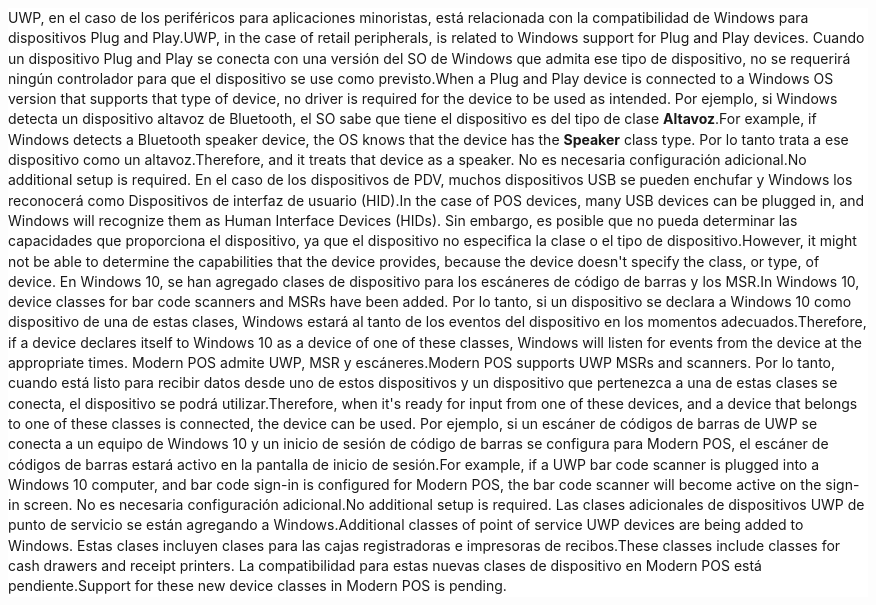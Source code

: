 <span data-ttu-id="532a8-227">UWP, en el caso de los periféricos para aplicaciones minoristas, está relacionada con la compatibilidad de Windows para dispositivos Plug and Play.</span><span class="sxs-lookup"><span data-stu-id="532a8-227">UWP, in the case of retail peripherals, is related to Windows support for Plug and Play devices.</span></span> <span data-ttu-id="532a8-228">Cuando un dispositivo Plug and Play se conecta con una versión del SO de Windows que admita ese tipo de dispositivo, no se requerirá ningún controlador para que el dispositivo se use como previsto.</span><span class="sxs-lookup"><span data-stu-id="532a8-228">When a Plug and Play device is connected to a Windows OS version that supports that type of device, no driver is required for the device to be used as intended.</span></span> <span data-ttu-id="532a8-229">Por ejemplo, si Windows detecta un dispositivo altavoz de Bluetooth, el SO sabe que tiene el dispositivo es del tipo de clase **Altavoz**.</span><span class="sxs-lookup"><span data-stu-id="532a8-229">For example, if Windows detects a Bluetooth speaker device, the OS knows that the device has the **Speaker** class type.</span></span> <span data-ttu-id="532a8-230">Por lo tanto trata a ese dispositivo como un altavoz.</span><span class="sxs-lookup"><span data-stu-id="532a8-230">Therefore, and it treats that device as a speaker.</span></span> <span data-ttu-id="532a8-231">No es necesaria configuración adicional.</span><span class="sxs-lookup"><span data-stu-id="532a8-231">No additional setup is required.</span></span> <span data-ttu-id="532a8-232">En el caso de los dispositivos de PDV, muchos dispositivos USB se pueden enchufar y Windows los reconocerá como Dispositivos de interfaz de usuario (HID).</span><span class="sxs-lookup"><span data-stu-id="532a8-232">In the case of POS devices, many USB devices can be plugged in, and Windows will recognize them as Human Interface Devices (HIDs).</span></span> <span data-ttu-id="532a8-233">Sin embargo, es posible que no pueda determinar las capacidades que proporciona el dispositivo, ya que el dispositivo no especifica la clase o el tipo de dispositivo.</span><span class="sxs-lookup"><span data-stu-id="532a8-233">However, it might not be able to determine the capabilities that the device provides, because the device doesn't specify the class, or type, of device.</span></span> <span data-ttu-id="532a8-234">En Windows 10, se han agregado clases de dispositivo para los escáneres de código de barras y los MSR.</span><span class="sxs-lookup"><span data-stu-id="532a8-234">In Windows 10, device classes for bar code scanners and MSRs have been added.</span></span> <span data-ttu-id="532a8-235">Por lo tanto, si un dispositivo se declara a Windows 10 como dispositivo de una de estas clases, Windows estará al tanto de los eventos del dispositivo en los momentos adecuados.</span><span class="sxs-lookup"><span data-stu-id="532a8-235">Therefore, if a device declares itself to Windows 10 as a device of one of these classes, Windows will listen for events from the device at the appropriate times.</span></span> <span data-ttu-id="532a8-236">Modern POS admite UWP, MSR y escáneres.</span><span class="sxs-lookup"><span data-stu-id="532a8-236">Modern POS supports UWP MSRs and scanners.</span></span> <span data-ttu-id="532a8-237">Por lo tanto, cuando está listo para recibir datos desde uno de estos dispositivos y un dispositivo que pertenezca a una de estas clases se conecta, el dispositivo se podrá utilizar.</span><span class="sxs-lookup"><span data-stu-id="532a8-237">Therefore, when it's ready for input from one of these devices, and a device that belongs to one of these classes is connected, the device can be used.</span></span> <span data-ttu-id="532a8-238">Por ejemplo, si un escáner de códigos de barras de UWP se conecta a un equipo de Windows 10 y un inicio de sesión de código de barras se configura para Modern POS, el escáner de códigos de barras estará activo en la pantalla de inicio de sesión.</span><span class="sxs-lookup"><span data-stu-id="532a8-238">For example, if a UWP bar code scanner is plugged into a Windows 10 computer, and bar code sign-in is configured for Modern POS, the bar code scanner will become active on the sign-in screen.</span></span> <span data-ttu-id="532a8-239">No es necesaria configuración adicional.</span><span class="sxs-lookup"><span data-stu-id="532a8-239">No additional setup is required.</span></span> <span data-ttu-id="532a8-240">Las clases adicionales de dispositivos UWP de punto de servicio se están agregando a Windows.</span><span class="sxs-lookup"><span data-stu-id="532a8-240">Additional classes of point of service UWP devices are being added to Windows.</span></span> <span data-ttu-id="532a8-241">Estas clases incluyen clases para las cajas registradoras e impresoras de recibos.</span><span class="sxs-lookup"><span data-stu-id="532a8-241">These classes include classes for cash drawers and receipt printers.</span></span> <span data-ttu-id="532a8-242">La compatibilidad para estas nuevas clases de dispositivo en Modern POS está pendiente.</span><span class="sxs-lookup"><span data-stu-id="532a8-242">Support for these new device classes in Modern POS is pending.</span></span>
